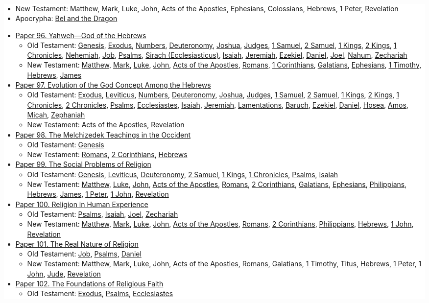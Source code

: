   - New Testament: [Matthew](/Bible/Matthew/Index), [Mark](/Bible/Mark/Index), [Luke](/Bible/Luke/Index), [John](/Bible/John/Index), [Acts of the Apostles](/Bible/Acts_of_the_Apostles/Index), [Ephesians](/Bible/Ephesians/Index), [Colossians](/Bible/Colossians/Index), [Hebrews](/Bible/Hebrews/Index), [1 Peter](/Bible/1_Peter/Index), [Revelation](/Bible/Revelation/Index)
  - Apocrypha: [Bel and the Dragon](/Bible/Bel_and_the_Dragon/Index)
* [Paper 96. Yahweh—God of the Hebrews](/en/The_Urantia_Book/96)
  - Old Testament: [Genesis](/Bible/Genesis/Index), [Exodus](/Bible/Exodus/Index), [Numbers](/Bible/Numbers/Index), [Deuteronomy](/Bible/Deuteronomy/Index), [Joshua](/Bible/Joshua/Index), [Judges](/Bible/Judges/Index), [1 Samuel](/Bible/1_Samuel/Index), [2 Samuel](/Bible/2_Samuel/Index), [1 Kings](/Bible/1_Kings/Index), [2 Kings](/Bible/2_Kings/Index), [1 Chronicles](/Bible/1_Chronicles/Index), [Nehemiah](/Bible/Nehemiah/Index), [Job](/Bible/Job/Index), [Psalms](/Bible/Psalms/Index), [Sirach (Ecclesiasticus)](/Bible/Sirach/Index), [Isaiah](/Bible/Isaiah/Index), [Jeremiah](/Bible/Jeremiah/Index), [Ezekiel](/Bible/Ezekiel/Index), [Daniel](/Bible/Daniel/Index), [Joel](/Bible/Joel/Index), [Nahum](/Bible/Nahum/Index), [Zechariah](/Bible/Zechariah/Index)
  - New Testament: [Matthew](/Bible/Matthew/Index), [Mark](/Bible/Mark/Index), [Luke](/Bible/Luke/Index), [John](/Bible/John/Index), [Acts of the Apostles](/Bible/Acts_of_the_Apostles/Index), [Romans](/Bible/Romans/Index), [1 Corinthians](/Bible/1_Corinthians/Index), [Galatians](/Bible/Galatians/Index), [Ephesians](/Bible/Ephesians/Index), [1 Timothy](/Bible/1_Timothy/Index), [Hebrews](/Bible/Hebrews/Index), [James](/Bible/James/Index)
* [Paper 97. Evolution of the God Concept Among the Hebrews](/en/The_Urantia_Book/97)
  - Old Testament: [Exodus](/Bible/Exodus/Index), [Leviticus](/Bible/Leviticus/Index), [Numbers](/Bible/Numbers/Index), [Deuteronomy](/Bible/Deuteronomy/Index), [Joshua](/Bible/Joshua/Index), [Judges](/Bible/Judges/Index), [1 Samuel](/Bible/1_Samuel/Index), [2 Samuel](/Bible/2_Samuel/Index), [1 Kings](/Bible/1_Kings/Index), [2 Kings](/Bible/2_Kings/Index), [1 Chronicles](/Bible/1_Chronicles/Index), [2 Chronicles](/Bible/2_Chronicles/Index), [Psalms](/Bible/Psalms/Index), [Ecclesiastes](/Bible/Ecclesiastes/Index), [Isaiah](/Bible/Isaiah/Index), [Jeremiah](/Bible/Jeremiah/Index), [Lamentations](/Bible/Lamentations/Index), [Baruch](/Bible/Baruch/Index), [Ezekiel](/Bible/Ezekiel/Index), [Daniel](/Bible/Daniel/Index), [Hosea](/Bible/Hosea/Index), [Amos](/Bible/Amos/Index), [Micah](/Bible/Micah/Index), [Zephaniah](/Bible/Zephaniah/Index)
  - New Testament: [Acts of the Apostles](/Bible/Acts_of_the_Apostles/Index), [Revelation](/Bible/Revelation/Index)
* [Paper 98. The Melchizedek Teachings in the Occident](/en/The_Urantia_Book/98)
  - Old Testament: [Genesis](/Bible/Genesis/Index)
  - New Testament: [Romans](/Bible/Romans/Index), [2 Corinthians](/Bible/2_Corinthians/Index), [Hebrews](/Bible/Hebrews/Index)
* [Paper 99. The Social Problems of Religion](/en/The_Urantia_Book/99)
  - Old Testament: [Genesis](/Bible/Genesis/Index), [Leviticus](/Bible/Leviticus/Index), [Deuteronomy](/Bible/Deuteronomy/Index), [2 Samuel](/Bible/2_Samuel/Index), [1 Kings](/Bible/1_Kings/Index), [1 Chronicles](/Bible/1_Chronicles/Index), [Psalms](/Bible/Psalms/Index), [Isaiah](/Bible/Isaiah/Index)
  - New Testament: [Matthew](/Bible/Matthew/Index), [Luke](/Bible/Luke/Index), [John](/Bible/John/Index), [Acts of the Apostles](/Bible/Acts_of_the_Apostles/Index), [Romans](/Bible/Romans/Index), [2 Corinthians](/Bible/2_Corinthians/Index), [Galatians](/Bible/Galatians/Index), [Ephesians](/Bible/Ephesians/Index), [Philippians](/Bible/Philippians/Index), [Hebrews](/Bible/Hebrews/Index), [James](/Bible/James/Index), [1 Peter](/Bible/1_Peter/Index), [1 John](/Bible/1_John/Index), [Revelation](/Bible/Revelation/Index)
* [Paper 100. Religion in Human Experience](/en/The_Urantia_Book/100)
  - Old Testament: [Psalms](/Bible/Psalms/Index), [Isaiah](/Bible/Isaiah/Index), [Joel](/Bible/Joel/Index), [Zechariah](/Bible/Zechariah/Index)
  - New Testament: [Matthew](/Bible/Matthew/Index), [Mark](/Bible/Mark/Index), [Luke](/Bible/Luke/Index), [John](/Bible/John/Index), [Acts of the Apostles](/Bible/Acts_of_the_Apostles/Index), [Romans](/Bible/Romans/Index), [2 Corinthians](/Bible/2_Corinthians/Index), [Philippians](/Bible/Philippians/Index), [Hebrews](/Bible/Hebrews/Index), [1 John](/Bible/1_John/Index), [Revelation](/Bible/Revelation/Index)
* [Paper 101. The Real Nature of Religion](/en/The_Urantia_Book/101)
  - Old Testament: [Job](/Bible/Job/Index), [Psalms](/Bible/Psalms/Index), [Daniel](/Bible/Daniel/Index)
  - New Testament: [Matthew](/Bible/Matthew/Index), [Mark](/Bible/Mark/Index), [Luke](/Bible/Luke/Index), [John](/Bible/John/Index), [Acts of the Apostles](/Bible/Acts_of_the_Apostles/Index), [Romans](/Bible/Romans/Index), [Galatians](/Bible/Galatians/Index), [1 Timothy](/Bible/1_Timothy/Index), [Titus](/Bible/Titus/Index), [Hebrews](/Bible/Hebrews/Index), [1 Peter](/Bible/1_Peter/Index), [1 John](/Bible/1_John/Index), [Jude](/Bible/Jude/Index), [Revelation](/Bible/Revelation/Index)
* [Paper 102. The Foundations of Religious Faith](/en/The_Urantia_Book/102)
  - Old Testament: [Exodus](/Bible/Exodus/Index), [Psalms](/Bible/Psalms/Index), [Ecclesiastes](/Bible/Ecclesiastes/Index)